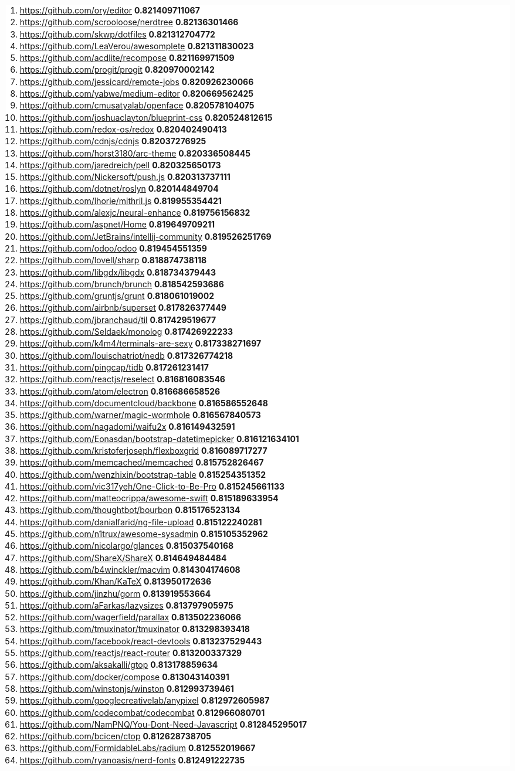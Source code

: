  1. https://github.com/ory/editor **0.821409711067**
 1. https://github.com/scrooloose/nerdtree **0.82136301466**
 1. https://github.com/skwp/dotfiles **0.821312704772**
 1. https://github.com/LeaVerou/awesomplete **0.821311830023**
 1. https://github.com/acdlite/recompose **0.821169971509**
 1. https://github.com/progit/progit **0.820970002142**
 1. https://github.com/jessicard/remote-jobs **0.820926230066**
 1. https://github.com/yabwe/medium-editor **0.820669562425**
 1. https://github.com/cmusatyalab/openface **0.820578104075**
 1. https://github.com/joshuaclayton/blueprint-css **0.820524812615**
 1. https://github.com/redox-os/redox **0.820402490413**
 1. https://github.com/cdnjs/cdnjs **0.82037276925**
 1. https://github.com/horst3180/arc-theme **0.820336508445**
 1. https://github.com/jaredreich/pell **0.820325650173**
 1. https://github.com/Nickersoft/push.js **0.820313737111**
 1. https://github.com/dotnet/roslyn **0.820144849704**
 1. https://github.com/lhorie/mithril.js **0.819955354421**
 1. https://github.com/alexjc/neural-enhance **0.819756156832**
 1. https://github.com/aspnet/Home **0.819649709211**
 1. https://github.com/JetBrains/intellij-community **0.819526251769**
 1. https://github.com/odoo/odoo **0.819454551359**
 1. https://github.com/lovell/sharp **0.818874738118**
 1. https://github.com/libgdx/libgdx **0.818734379443**
 1. https://github.com/brunch/brunch **0.818542593686**
 1. https://github.com/gruntjs/grunt **0.818061019002**
 1. https://github.com/airbnb/superset **0.817826377449**
 1. https://github.com/jbranchaud/til **0.817429519677**
 1. https://github.com/Seldaek/monolog **0.817426922233**
 1. https://github.com/k4m4/terminals-are-sexy **0.817338271697**
 1. https://github.com/louischatriot/nedb **0.817326774218**
 1. https://github.com/pingcap/tidb **0.817261231417**
 1. https://github.com/reactjs/reselect **0.816816083546**
 1. https://github.com/atom/electron **0.816686658526**
 1. https://github.com/documentcloud/backbone **0.816586552648**
 1. https://github.com/warner/magic-wormhole **0.816567840573**
 1. https://github.com/nagadomi/waifu2x **0.816149432591**
 1. https://github.com/Eonasdan/bootstrap-datetimepicker **0.816121634101**
 1. https://github.com/kristoferjoseph/flexboxgrid **0.816089717277**
 1. https://github.com/memcached/memcached **0.815752826467**
 1. https://github.com/wenzhixin/bootstrap-table **0.815254351352**
 1. https://github.com/vic317yeh/One-Click-to-Be-Pro **0.815245661133**
 1. https://github.com/matteocrippa/awesome-swift **0.815189633954**
 1. https://github.com/thoughtbot/bourbon **0.815176523134**
 1. https://github.com/danialfarid/ng-file-upload **0.815122240281**
 1. https://github.com/n1trux/awesome-sysadmin **0.815105352962**
 1. https://github.com/nicolargo/glances **0.815037540168**
 1. https://github.com/ShareX/ShareX **0.814649484484**
 1. https://github.com/b4winckler/macvim **0.814304174608**
 1. https://github.com/Khan/KaTeX **0.813950172636**
 1. https://github.com/jinzhu/gorm **0.813919553664**
 1. https://github.com/aFarkas/lazysizes **0.813797905975**
 1. https://github.com/wagerfield/parallax **0.813502236066**
 1. https://github.com/tmuxinator/tmuxinator **0.813298393418**
 1. https://github.com/facebook/react-devtools **0.813237529443**
 1. https://github.com/reactjs/react-router **0.813200337329**
 1. https://github.com/aksakalli/gtop **0.813178859634**
 1. https://github.com/docker/compose **0.813043140391**
 1. https://github.com/winstonjs/winston **0.812993739461**
 1. https://github.com/googlecreativelab/anypixel **0.812972605987**
 1. https://github.com/codecombat/codecombat **0.812966080701**
 1. https://github.com/NamPNQ/You-Dont-Need-Javascript **0.812845295017**
 1. https://github.com/bcicen/ctop **0.812628738705**
 1. https://github.com/FormidableLabs/radium **0.812552019667**
 1. https://github.com/ryanoasis/nerd-fonts **0.812491222735**